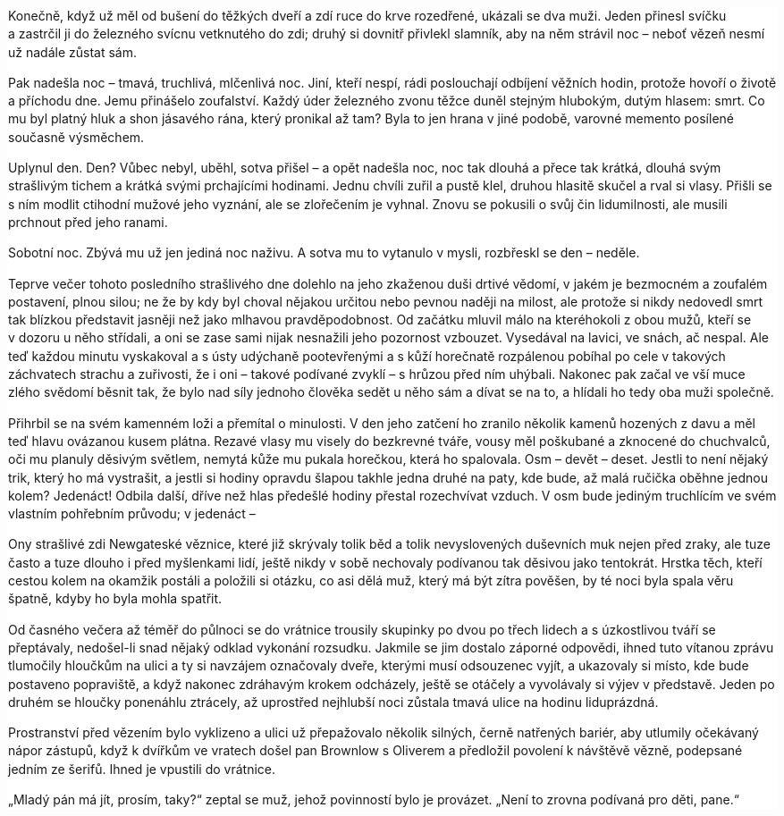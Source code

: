 Konečně, když už měl od bušení do těžkých dveří a zdí ruce do krve rozedřené, ukázali se dva muži. Jeden přinesl svíčku a zastrčil ji do železného svícnu vetknutého do zdi; druhý si dovnitř přivlekl slamník, aby na něm strávil noc – neboť vězeň nesmí už nadále zůstat sám.

Pak nadešla noc – tmavá, truchlivá, mlčenlivá noc. Jiní, kteří nespí, rádi poslouchají odbíjení věžních hodin, protože hovoří o životě a příchodu dne. Jemu přinášelo zoufalství. Každý úder železného zvonu těžce duněl stejným hlubokým, dutým hlasem: smrt. Co mu byl platný hluk a shon jásavého rána, který pronikal až tam? Byla to jen hrana v jiné podobě, varovné memento posílené současně výsměchem.

Uplynul den. Den? Vůbec nebyl, uběhl, sotva přišel – a opět nadešla noc, noc tak dlouhá a přece tak krátká, dlouhá svým strašlivým tichem a krátká svými prchajícími hodinami. Jednu chvíli zuřil a pustě klel, druhou hlasitě skučel a rval si vlasy. Přišli se s ním modlit ctihodní mužové jeho vyznání, ale se zlořečením je vyhnal. Znovu se pokusili o svůj čin lidumilnosti, ale musili prchnout před jeho ranami.

Sobotní noc. Zbývá mu už jen jediná noc naživu. A sotva mu to vytanulo v mysli, rozbřeskl se den – neděle.

Teprve večer tohoto posledního strašlivého dne dolehlo na jeho zkaženou duši drtivé vědomí, v jakém je bezmocném a zoufalém postavení, plnou silou; ne že by kdy byl choval nějakou určitou nebo pevnou naději na milost, ale protože si nikdy nedovedl smrt tak blízkou představit jasněji než jako mlhavou pravděpodobnost. Od začátku mluvil málo na kteréhokoli z obou mužů, kteří se v dozoru u něho střídali, a oni se zase sami nijak nesnažili jeho pozornost vzbouzet. Vysedával na lavici, ve snách, ač nespal. Ale teď každou minutu vyskakoval a s ústy udýchaně pootevřenými a s kůží horečnatě rozpálenou pobíhal po cele v takových záchvatech strachu a zuřivosti, že i oni – takové podívané zvyklí – s hrůzou před ním uhýbali. Nakonec pak začal ve vší muce zlého svědomí běsnit tak, že bylo nad síly jednoho člověka sedět u něho sám a dívat se na to, a hlídali ho tedy oba muži společně.

Přihrbil se na svém kamenném loži a přemítal o minulosti. V den jeho zatčení ho zranilo několik kamenů hozených z davu a měl teď hlavu ovázanou kusem plátna. Rezavé vlasy mu visely do bezkrevné tváře, vousy měl poškubané a zknocené do chuchvalců, oči mu planuly děsivým světlem, nemytá kůže mu pukala horečkou, která ho spalovala. Osm – devět – deset. Jestli to není nějaký trik, který ho má vystrašit, a jestli si hodiny opravdu šlapou takhle jedna druhé na paty, kde bude, až malá ručička oběhne jednou kolem? Jedenáct! Odbila další, dříve než hlas předešlé hodiny přestal rozechvívat vzduch. V osm bude jediným truchlícím ve svém vlastním pohřebním průvodu; v jedenáct –

Ony strašlivé zdi Newgateské věznice, které již skrývaly tolik běd a tolik nevyslovených duševních muk nejen před zraky, ale tuze často a tuze dlouho i před myšlenkami lidí, ještě nikdy v sobě nechovaly podívanou tak děsivou jako tentokrát. Hrstka těch, kteří cestou kolem na okamžik postáli a položili si otázku, co asi dělá muž, který má být zítra pověšen, by té noci byla spala věru špatně, kdyby ho byla mohla spatřit.

Od časného večera až téměř do půlnoci se do vrátnice trousily skupinky po dvou po třech lidech a s úzkostlivou tváří se přeptávaly, nedošel-li snad nějaký odklad vykonání rozsudku. Jakmile se jim dostalo záporné odpovědi, ihned tuto vítanou zprávu tlumočily hloučkům na ulici a ty si navzájem označovaly dveře, kterými musí odsouzenec vyjít, a ukazovaly si místo, kde bude postaveno popraviště, a když nakonec zdráhavým krokem odcházely, ještě se otáčely a vyvolávaly si výjev v představě. Jeden po druhém se hloučky ponenáhlu ztrácely, až uprostřed nejhlubší noci zůstala tmavá ulice na hodinu liduprázdná.

Prostranství před vězením bylo vyklizeno a ulici už přepažovalo několik silných, černě natřených bariér, aby utlumily očekávaný nápor zástupů, když k dvířkům ve vratech došel pan Brownlow s Oliverem a předložil povolení k návštěvě vězně, podepsané jedním ze šerifů. Ihned je vpustili do vrátnice.

„Mladý pán má jít, prosím, taky?“ zeptal se muž, jehož povinností bylo je provázet. „Není to zrovna podívaná pro děti, pane.“
